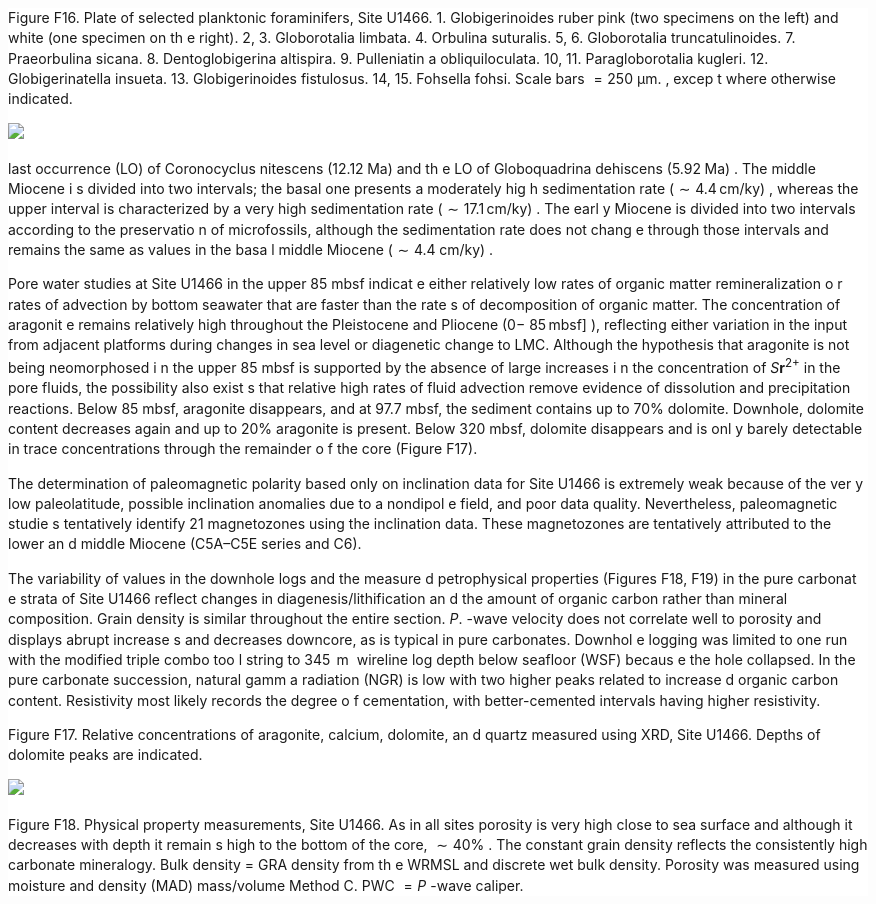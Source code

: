 Figure F16. Plate of selected planktonic foraminifers, Site U1466. 1. Globigerinoides ruber pink (two specimens on the left) and white (one specimen on th e right). 2, 3. Globorotalia limbata. 4. Orbulina suturalis. 5, 6. Globorotalia truncatulinoides. 7. Praeorbulina sicana. 8. Dentoglobigerina altispira. 9. Pulleniatin a obliquiloculata. 10, 11. Paragloborotalia kugleri. 12. Globigerinatella insueta. 13. Globigerinoides fistulosus. 14, 15. Fohsella fohsi. Scale bars $=250\ {\upmu\mathrm{m}}.$ , excep t where otherwise indicated.  

![](images/816333a58af3d78da1d1e7e2161c5141e3ae7e426f6e085c12c988312d4d42a5.jpg)  

last occurrence (LO) of Coronocyclus nitescens $(12.12\;\mathrm{Ma})$ and th e LO of Globoquadrina dehiscens $(5.92\;\mathrm{Ma})$ . The middle Miocene i s divided into two intervals; the basal one presents a moderately hig h sedimentation rate $({\sim}4.4\,\mathrm{cm/ky})$ , whereas the upper interval is characterized by a very high sedimentation rate $({\sim}17.1\,\mathrm{cm/ky})$ . The earl y Miocene is divided into two intervals according to the preservatio n of microfossils, although the sedimentation rate does not chang e through those intervals and remains the same as values in the basa l middle Miocene $({\sim}4.4\;\mathrm{cm}/\mathrm{ky})$ .  

Pore water studies at Site U1466 in the upper 85 mbsf indicat e either relatively low rates of organic matter remineralization o r rates of advection by bottom seawater that are faster than the rate s of decomposition of organic matter. The concentration of aragonit e remains relatively high throughout the Pleistocene and Pliocene $\left(0-\right.$ $85\,\mathrm{mbsf}]$ ), reflecting either variation in the input from adjacent platforms during changes in sea level or diagenetic change to LMC. Although the hypothesis that aragonite is not being neomorphosed i n the upper 85 mbsf is supported by the absence of large increases i n the concentration of $S\ensuremath{\mathbf{r}}^{2+}$ in the pore fluids, the possibility also exist s that relative high rates of fluid advection remove evidence of dissolution and precipitation reactions. Below 85 mbsf, aragonite disappears, and at 97.7 mbsf, the sediment contains up to $70\%$ dolomite. Downhole, dolomite content decreases again and up to $20\%$ aragonite is present. Below 320 mbsf, dolomite disappears and is onl y barely detectable in trace concentrations through the remainder o f the core (Figure F17).  

The determination of paleomagnetic polarity based only on inclination data for Site U1466 is extremely weak because of the ver y low paleolatitude, possible inclination anomalies due to a nondipol e field, and poor data quality. Nevertheless, paleomagnetic studie s tentatively identify 21 magnetozones using the inclination data. These magnetozones are tentatively attributed to the lower an d middle Miocene (C5A–C5E series and C6).  

The variability of values in the downhole logs and the measure d petrophysical properties (Figures F18, F19) in the pure carbonat e strata of Site U1466 reflect changes in diagenesis/lithification an d the amount of organic carbon rather than mineral composition. Grain density is similar throughout the entire section. $P.$ -wave velocity does not correlate well to porosity and displays abrupt increase s and decreases downcore, as is typical in pure carbonates. Downhol e logging was limited to one run with the modified triple combo too l string to $345\,\mathrm{~m~}$ wireline log depth below seafloor (WSF) becaus e the hole collapsed. In the pure carbonate succession, natural gamm a radiation (NGR) is low with two higher peaks related to increase d organic carbon content. Resistivity most likely records the degree o f cementation, with better-cemented intervals having higher resistivity.  

Figure F17. Relative concentrations of aragonite, calcium, dolomite, an d quartz measured using XRD, Site U1466. Depths of dolomite peaks are indicated.  

![](images/6e8b9613b7af30c5b9e797e17aba8cfccd622d02fce1859d8c1ad7e6bb35fb92.jpg)  

Figure F18. Physical property measurements, Site U1466. As in all sites porosity is very high close to sea surface and although it decreases with depth it remain s high to the bottom of the core, ${\sim}40\%$ . The constant grain density reflects the consistently high carbonate mineralogy. Bulk density $=$ GRA density from th e WRMSL and discrete wet bulk density. Porosity was measured using moisture and density (MAD) mass/volume Method C. PWC $=P$ -wave caliper.  
